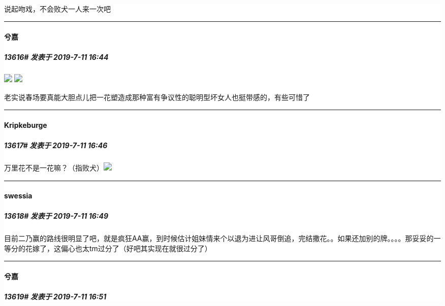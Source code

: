 


说起吻戏，不会败犬一人来一次吧







*****

####  兮嘉  
##### 13616#       发表于 2019-7-11 16:44



<img src="https://i.loli.net/2019/07/11/5d26f6de9059962894.png" referrerpolicy="no-referrer">
<img src="https://i.loli.net/2019/07/11/5d26f6de3808c53083.png" referrerpolicy="no-referrer">

老实说春场要真能大胆点儿把一花塑造成那种富有争议性的聪明型坏女人也挺带感的，有些可惜了












*****

####  Kripkeburge  
##### 13617#       发表于 2019-7-11 16:46




万里花不是一花嘛？（指败犬）<img src="https://static.saraba1st.com/image/smiley/face2017/068.png" referrerpolicy="no-referrer">







*****

####  swessia  
##### 13618#       发表于 2019-7-11 16:49




目前二乃赢的路线很明显了吧，就是疯狂AA赢，到时候估计姐妹情来个以退为进让风哥倒追，完结撒花。。如果还加别的牌。。。。那妥妥的一等分的花嫁了，这偏心也太tm过分了（好吧其实现在就很过分了）







*****

####  兮嘉  
##### 13619#       发表于 2019-7-11 16:51

